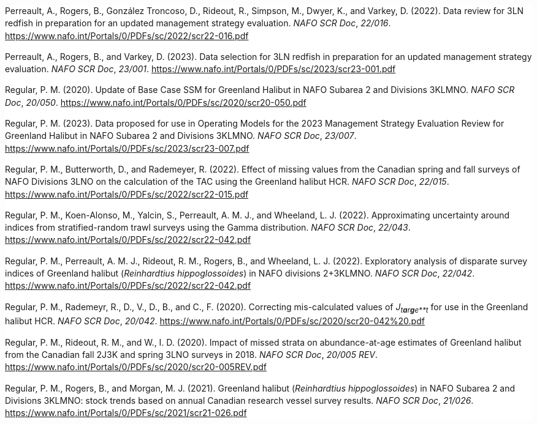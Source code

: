 Perreault, A., Rogers, B., González Troncoso, D., Rideout, R., Simpson,
M., Dwyer, K., and Varkey, D. (2022). <span class="nocase">Data review
for 3LN redfish in preparation for an updated management strategy
evaluation</span>. *NAFO SCR Doc*, *22/016*.
<https://www.nafo.int/Portals/0/PDFs/sc/2022/scr22-016.pdf>

Perreault, A., Rogers, B., and Varkey, D. (2023).
<span class="nocase">Data selection for 3LN redfish in preparation for
an updated management strategy evaluation</span>. *NAFO SCR Doc*,
*23/001*. <https://www.nafo.int/Portals/0/PDFs/sc/2023/scr23-001.pdf>

Regular, P. M. (2020). <span class="nocase">Update of Base Case SSM for
Greenland Halibut in NAFO Subarea 2 and Divisions 3KLMNO</span>. *NAFO
SCR Doc*, *20/050*.
<https://www.nafo.int/Portals/0/PDFs/sc/2020/scr20-050.pdf>

Regular, P. M. (2023). <span class="nocase">Data proposed for use in
Operating Models for the 2023 Management Strategy Evaluation Review for
Greenland Halibut in NAFO Subarea 2 and Divisions 3KLMNO</span>. *NAFO
SCR Doc*, *23/007*.
<https://www.nafo.int/Portals/0/PDFs/sc/2023/scr23-007.pdf>

Regular, P. M., Butterworth, D., and Rademeyer, R. (2022).
<span class="nocase">Effect of missing values from the Canadian spring
and fall surveys of NAFO Divisions 3LNO on the calculation of the TAC
using the Greenland halibut HCR</span>. *NAFO SCR Doc*, *22/015*.
<https://www.nafo.int/Portals/0/PDFs/sc/2022/scr22-015.pdf>

Regular, P. M., Koen-Alonso, M., Yalcin, S., Perreault, A. M. J., and
Wheeland, L. J. (2022). <span class="nocase">Approximating uncertainty
around indices from stratified-random trawl surveys using the Gamma
distribution</span>. *NAFO SCR Doc*, *22/043*.
<https://www.nafo.int/Portals/0/PDFs/sc/2022/scr22-042.pdf>

Regular, P. M., Perreault, A. M. J., Rideout, R. M., Rogers, B., and
Wheeland, L. J. (2022). <span class="nocase">Exploratory analysis of
disparate survey indices of Greenland halibut (*Reinhardtius
hippoglossoides*) in NAFO divisions 2+3KLMNO</span>. *NAFO SCR Doc*,
*22/042*. <https://www.nafo.int/Portals/0/PDFs/sc/2022/scr22-042.pdf>

Regular, P. M., Rademeyr, R., D., V., D., B., and C., F. (2020).
<span class="nocase">Correcting mis-calculated values of
*J*<sub>*t**a**r**g**e**t*</sub> for use in the Greenland halibut
HCR</span>. *NAFO SCR Doc*, *20/042*.
<https://www.nafo.int/Portals/0/PDFs/sc/2020/scr20-042%20.pdf>

Regular, P. M., Rideout, R. M., and W., I. D. (2020).
<span class="nocase">Impact of missed strata on abundance-at-age
estimates of Greenland halibut from the Canadian fall 2J3K and spring
3LNO surveys in 2018</span>. *NAFO SCR Doc*, *20/005 REV*.
<https://www.nafo.int/Portals/0/PDFs/sc/2020/scr20-005REV.pdf>

Regular, P. M., Rogers, B., and Morgan, M. J. (2021).
<span class="nocase">Greenland halibut (*Reinhardtius hippoglossoides*)
in NAFO Subarea 2 and Divisions 3KLMNO: stock trends based on annual
Canadian research vessel survey results</span>. *NAFO SCR Doc*,
*21/026*. <https://www.nafo.int/Portals/0/PDFs/sc/2021/scr21-026.pdf>
